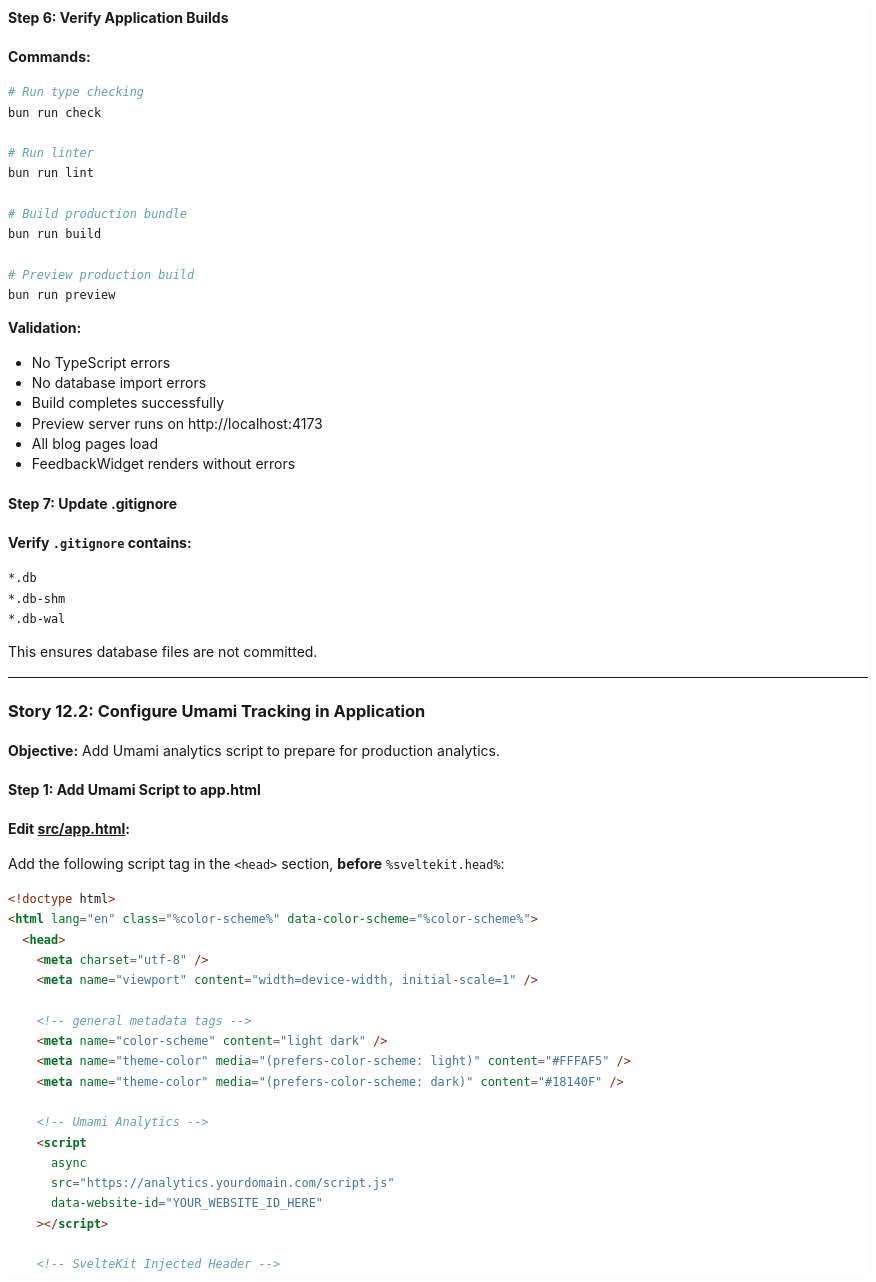 #### Step 6: Verify Application Builds

**Commands:**
```bash
# Run type checking
bun run check

# Run linter
bun run lint

# Build production bundle
bun run build

# Preview production build
bun run preview
```

**Validation:**
- No TypeScript errors
- No database import errors
- Build completes successfully
- Preview server runs on http://localhost:4173
- All blog pages load
- FeedbackWidget renders without errors

#### Step 7: Update .gitignore

**Verify `.gitignore` contains:**
```
*.db
*.db-shm
*.db-wal
```

This ensures database files are not committed.

---

### Story 12.2: Configure Umami Tracking in Application

**Objective:** Add Umami analytics script to prepare for production analytics.

#### Step 1: Add Umami Script to app.html

**Edit [src/app.html](../src/app.html):**

Add the following script tag in the `<head>` section, **before** `%sveltekit.head%`:

```html
<!doctype html>
<html lang="en" class="%color-scheme%" data-color-scheme="%color-scheme%">
  <head>
    <meta charset="utf-8" />
    <meta name="viewport" content="width=device-width, initial-scale=1" />

    <!-- general metadata tags -->
    <meta name="color-scheme" content="light dark" />
    <meta name="theme-color" media="(prefers-color-scheme: light)" content="#FFFAF5" />
    <meta name="theme-color" media="(prefers-color-scheme: dark)" content="#18140F" />

    <!-- Umami Analytics -->
    <script
      async
      src="https://analytics.yourdomain.com/script.js"
      data-website-id="YOUR_WEBSITE_ID_HERE"
    ></script>

    <!-- SvelteKit Injected Header -->
```